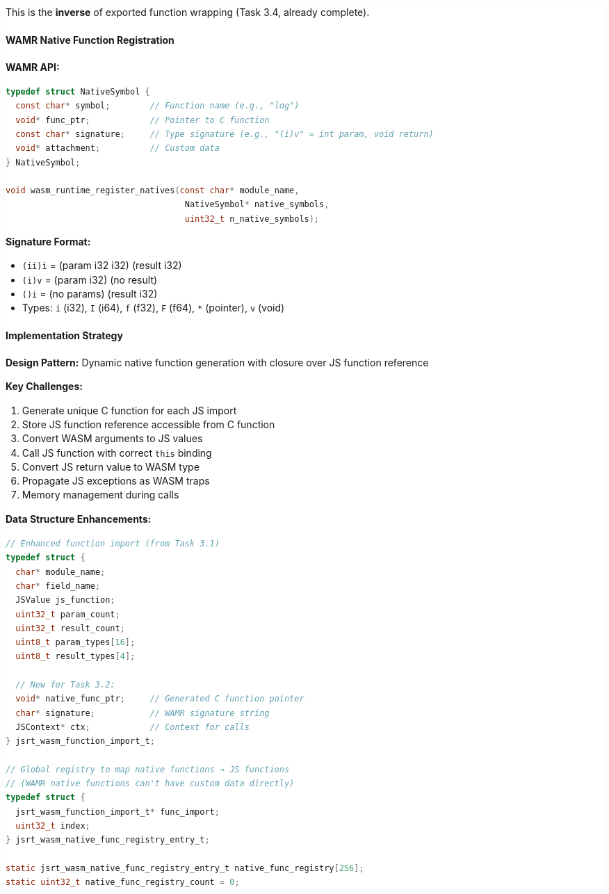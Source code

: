 This is the **inverse** of exported function wrapping (Task 3.4, already complete).

#### WAMR Native Function Registration

**WAMR API:**
```c
typedef struct NativeSymbol {
  const char* symbol;        // Function name (e.g., "log")
  void* func_ptr;            // Pointer to C function
  const char* signature;     // Type signature (e.g., "(i)v" = int param, void return)
  void* attachment;          // Custom data
} NativeSymbol;

void wasm_runtime_register_natives(const char* module_name,
                                    NativeSymbol* native_symbols,
                                    uint32_t n_native_symbols);
```

**Signature Format:**
- `(ii)i` = (param i32 i32) (result i32)
- `(i)v` = (param i32) (no result)
- `()i` = (no params) (result i32)
- Types: `i` (i32), `I` (i64), `f` (f32), `F` (f64), `*` (pointer), `v` (void)

#### Implementation Strategy

**Design Pattern:** Dynamic native function generation with closure over JS function reference

**Key Challenges:**
1. Generate unique C function for each JS import
2. Store JS function reference accessible from C function
3. Convert WASM arguments to JS values
4. Call JS function with correct `this` binding
5. Convert JS return value to WASM type
6. Propagate JS exceptions as WASM traps
7. Memory management during calls

**Data Structure Enhancements:**

```c
// Enhanced function import (from Task 3.1)
typedef struct {
  char* module_name;
  char* field_name;
  JSValue js_function;
  uint32_t param_count;
  uint32_t result_count;
  uint8_t param_types[16];
  uint8_t result_types[4];

  // New for Task 3.2:
  void* native_func_ptr;     // Generated C function pointer
  char* signature;           // WAMR signature string
  JSContext* ctx;            // Context for calls
} jsrt_wasm_function_import_t;

// Global registry to map native functions → JS functions
// (WAMR native functions can't have custom data directly)
typedef struct {
  jsrt_wasm_function_import_t* func_import;
  uint32_t index;
} jsrt_wasm_native_func_registry_entry_t;

static jsrt_wasm_native_func_registry_entry_t native_func_registry[256];
static uint32_t native_func_registry_count = 0;
```
